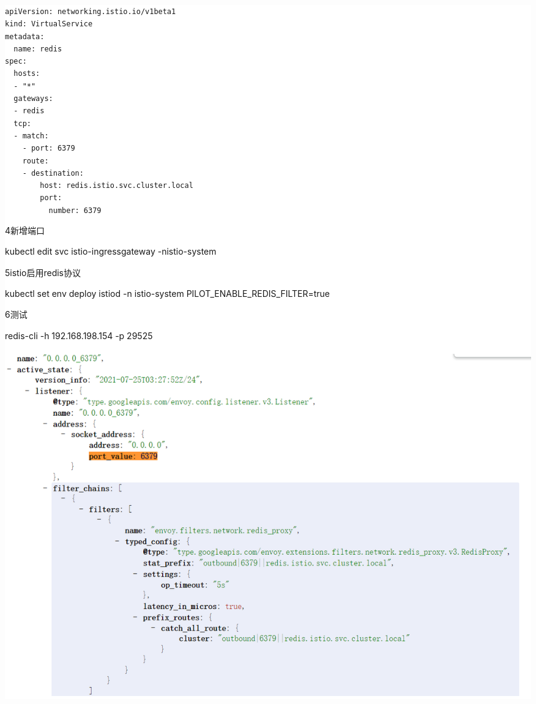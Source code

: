 ```
apiVersion: networking.istio.io/v1beta1
kind: VirtualService
metadata:
  name: redis
spec:
  hosts:
  - "*"
  gateways:
  - redis
  tcp:
  - match:
    - port: 6379
    route:
    - destination:
        host: redis.istio.svc.cluster.local
        port:
          number: 6379
```

4新增端口

kubectl edit svc istio-ingressgateway -nistio-system

5istio启用redis协议

kubectl set env deploy istiod -n istio-system  PILOT_ENABLE_REDIS_FILTER=true

6测试

redis-cli -h 192.168.198.154 -p 29525

#### 

![1627183717(1)](images/\1627183717(1).jpg)
